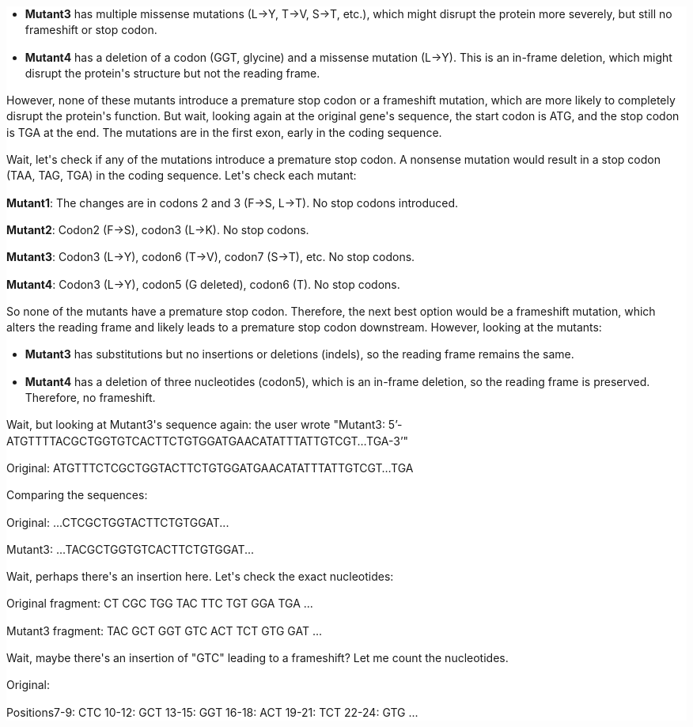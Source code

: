 - **Mutant3** has multiple missense mutations (L→Y, T→V, S→T, etc.), which might disrupt the protein more severely, but still no frameshift or stop codon.

- **Mutant4** has a deletion of a codon (GGT, glycine) and a missense mutation (L→Y). This is an in-frame deletion, which might disrupt the protein's structure but not the reading frame.

However, none of these mutants introduce a premature stop codon or a frameshift mutation, which are more likely to completely disrupt the protein's function. But wait, looking again at the original gene's sequence, the start codon is ATG, and the stop codon is TGA at the end. The mutations are in the first exon, early in the coding sequence.

Wait, let's check if any of the mutations introduce a premature stop codon. A nonsense mutation would result in a stop codon (TAA, TAG, TGA) in the coding sequence. Let's check each mutant:

**Mutant1**: The changes are in codons 2 and 3 (F→S, L→T). No stop codons introduced.

**Mutant2**: Codon2 (F→S), codon3 (L→K). No stop codons.

**Mutant3**: Codon3 (L→Y), codon6 (T→V), codon7 (S→T), etc. No stop codons.

**Mutant4**: Codon3 (L→Y), codon5 (G deleted), codon6 (T). No stop codons.

So none of the mutants have a premature stop codon. Therefore, the next best option would be a frameshift mutation, which alters the reading frame and likely leads to a premature stop codon downstream. However, looking at the mutants:

- **Mutant3** has substitutions but no insertions or deletions (indels), so the reading frame remains the same.

- **Mutant4** has a deletion of three nucleotides (codon5), which is an in-frame deletion, so the reading frame is preserved. Therefore, no frameshift.

Wait, but looking at Mutant3's sequence again: the user wrote "Mutant3: 5’-ATGTTTTACGCTGGTGTCACTTCTGTGGATGAACATATTTATTGTCGT…TGA-3’"

Original: ATGTTTCTCGCTGGTACTTCTGTGGATGAACATATTTATTGTCGT…TGA

Comparing the sequences:

Original: ...CTCGCTGGTACTTCTGTGGAT...

Mutant3: ...TACGCTGGTGTCACTTCTGTGGAT...

Wait, perhaps there's an insertion here. Let's check the exact nucleotides:

Original fragment: CT CGC TGG TAC TTC TGT GGA TGA ...

Mutant3 fragment: TAC GCT GGT GTC ACT TCT GTG GAT ...

Wait, maybe there's an insertion of "GTC" leading to a frameshift? Let me count the nucleotides.

Original:

Positions7-9: CTC
10-12: GCT
13-15: GGT
16-18: ACT
19-21: TCT
22-24: GTG
...
